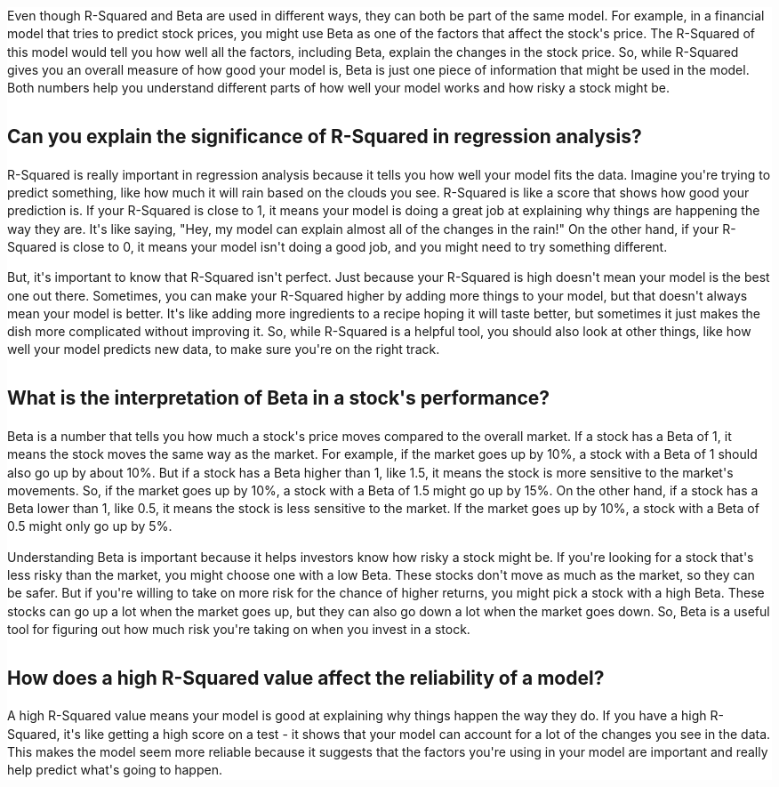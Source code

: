 Even though R-Squared and Beta are used in different ways, they can both be part of the same model. For example, in a financial model that tries to predict stock prices, you might use Beta as one of the factors that affect the stock's price. The R-Squared of this model would tell you how well all the factors, including Beta, explain the changes in the stock price. So, while R-Squared gives you an overall measure of how good your model is, Beta is just one piece of information that might be used in the model. Both numbers help you understand different parts of how well your model works and how risky a stock might be.

## Can you explain the significance of R-Squared in regression analysis?

R-Squared is really important in regression analysis because it tells you how well your model fits the data. Imagine you're trying to predict something, like how much it will rain based on the clouds you see. R-Squared is like a score that shows how good your prediction is. If your R-Squared is close to 1, it means your model is doing a great job at explaining why things are happening the way they are. It's like saying, "Hey, my model can explain almost all of the changes in the rain!" On the other hand, if your R-Squared is close to 0, it means your model isn't doing a good job, and you might need to try something different.

But, it's important to know that R-Squared isn't perfect. Just because your R-Squared is high doesn't mean your model is the best one out there. Sometimes, you can make your R-Squared higher by adding more things to your model, but that doesn't always mean your model is better. It's like adding more ingredients to a recipe hoping it will taste better, but sometimes it just makes the dish more complicated without improving it. So, while R-Squared is a helpful tool, you should also look at other things, like how well your model predicts new data, to make sure you're on the right track.

## What is the interpretation of Beta in a stock's performance?

Beta is a number that tells you how much a stock's price moves compared to the overall market. If a stock has a Beta of 1, it means the stock moves the same way as the market. For example, if the market goes up by 10%, a stock with a Beta of 1 should also go up by about 10%. But if a stock has a Beta higher than 1, like 1.5, it means the stock is more sensitive to the market's movements. So, if the market goes up by 10%, a stock with a Beta of 1.5 might go up by 15%. On the other hand, if a stock has a Beta lower than 1, like 0.5, it means the stock is less sensitive to the market. If the market goes up by 10%, a stock with a Beta of 0.5 might only go up by 5%.

Understanding Beta is important because it helps investors know how risky a stock might be. If you're looking for a stock that's less risky than the market, you might choose one with a low Beta. These stocks don't move as much as the market, so they can be safer. But if you're willing to take on more risk for the chance of higher returns, you might pick a stock with a high Beta. These stocks can go up a lot when the market goes up, but they can also go down a lot when the market goes down. So, Beta is a useful tool for figuring out how much risk you're taking on when you invest in a stock.

## How does a high R-Squared value affect the reliability of a model?

A high R-Squared value means your model is good at explaining why things happen the way they do. If you have a high R-Squared, it's like getting a high score on a test - it shows that your model can account for a lot of the changes you see in the data. This makes the model seem more reliable because it suggests that the factors you're using in your model are important and really help predict what's going to happen.
